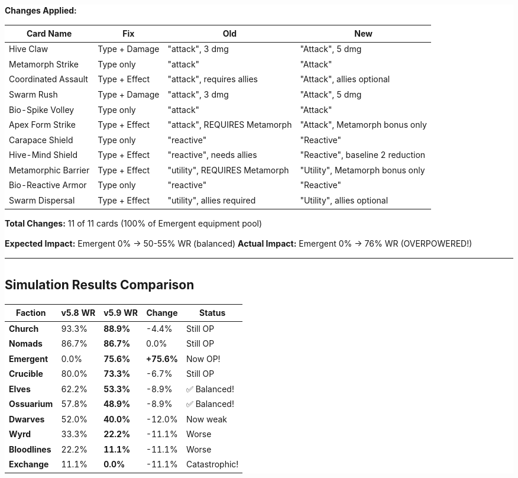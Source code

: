 **Changes Applied:**

| Card Name | Fix | Old | New |
|-----------|-----|-----|-----|
| Hive Claw | Type + Damage | "attack", 3 dmg | "Attack", 5 dmg |
| Metamorph Strike | Type only | "attack" | "Attack" |
| Coordinated Assault | Type + Effect | "attack", requires allies | "Attack", allies optional |
| Swarm Rush | Type + Damage | "attack", 3 dmg | "Attack", 5 dmg |
| Bio-Spike Volley | Type only | "attack" | "Attack" |
| Apex Form Strike | Type + Effect | "attack", REQUIRES Metamorph | "Attack", Metamorph bonus only |
| Carapace Shield | Type only | "reactive" | "Reactive" |
| Hive-Mind Shield | Type + Effect | "reactive", needs allies | "Reactive", baseline 2 reduction |
| Metamorphic Barrier | Type + Effect | "utility", REQUIRES Metamorph | "Utility", Metamorph bonus only |
| Bio-Reactive Armor | Type only | "reactive" | "Reactive" |
| Swarm Dispersal | Type + Effect | "utility", allies required | "Utility", allies optional |

**Total Changes:** 11 of 11 cards (100% of Emergent equipment pool)

**Expected Impact:** Emergent 0% → 50-55% WR (balanced)
**Actual Impact:** Emergent 0% → 76% WR (OVERPOWERED!)

---

## Simulation Results Comparison

| Faction | v5.8 WR | v5.9 WR | Change | Status |
|---------|---------|---------|--------|--------|
| **Church** | 93.3% | **88.9%** | -4.4% | Still OP |
| **Nomads** | 86.7% | **86.7%** | 0.0% | Still OP |
| **Emergent** | 0.0% | **75.6%** | **+75.6%** | Now OP! |
| **Crucible** | 80.0% | **73.3%** | -6.7% | Still OP |
| **Elves** | 62.2% | **53.3%** | -8.9% | ✅ Balanced! |
| **Ossuarium** | 57.8% | **48.9%** | -8.9% | ✅ Balanced! |
| **Dwarves** | 52.0% | **40.0%** | -12.0% | Now weak |
| **Wyrd** | 33.3% | **22.2%** | -11.1% | Worse |
| **Bloodlines** | 22.2% | **11.1%** | -11.1% | Worse |
| **Exchange** | 11.1% | **0.0%** | -11.1% | Catastrophic! |
